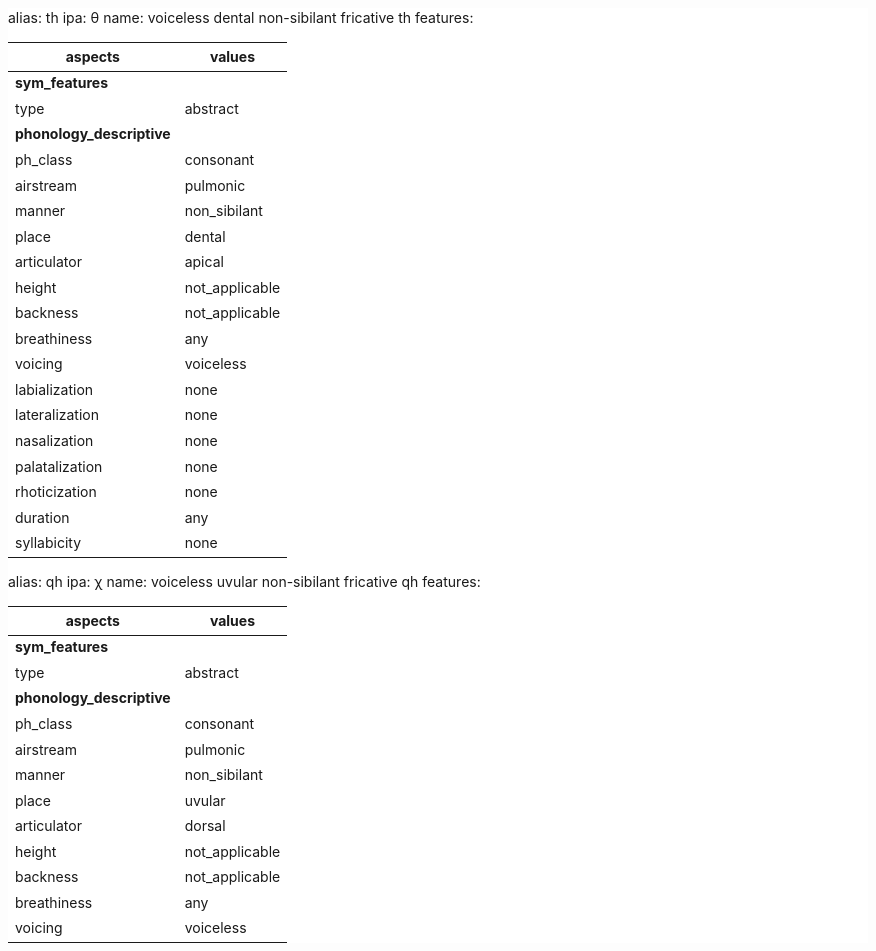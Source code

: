   alias: th  ipa: θ  name: voiceless dental non-sibilant fricative
  th features:

| aspects                   | values         |
|---------------------------|----------------|
| **sym_features**          |                |
| type                      | abstract       |
| **phonology_descriptive** |                |
| ph_class                  | consonant      |
| airstream                 | pulmonic       |
| manner                    | non_sibilant   |
| place                     | dental         |
| articulator               | apical         |
| height                    | not_applicable |
| backness                  | not_applicable |
| breathiness               | any            |
| voicing                   | voiceless      |
| labialization             | none           |
| lateralization            | none           |
| nasalization              | none           |
| palatalization            | none           |
| rhoticization             | none           |
| duration                  | any            |
| syllabicity               | none           |


  alias: qh  ipa: χ  name: voiceless uvular non-sibilant fricative
  qh features:

| aspects                   | values         |
|---------------------------|----------------|
| **sym_features**          |                |
| type                      | abstract       |
| **phonology_descriptive** |                |
| ph_class                  | consonant      |
| airstream                 | pulmonic       |
| manner                    | non_sibilant   |
| place                     | uvular         |
| articulator               | dorsal         |
| height                    | not_applicable |
| backness                  | not_applicable |
| breathiness               | any            |
| voicing                   | voiceless      |